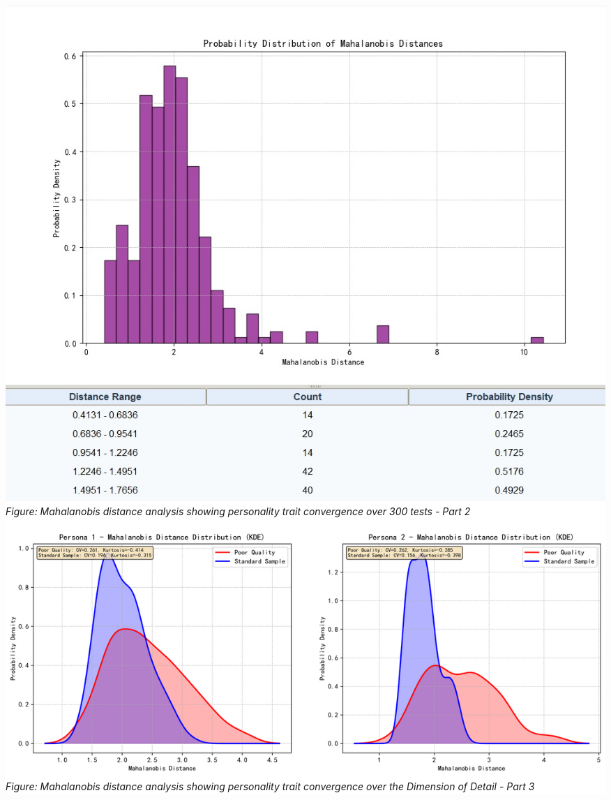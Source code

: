 ![Mahalanobis Distance Analysis 2](img/matabolis-distance-normal-300-2.jpg)
*Figure: Mahalanobis distance analysis showing personality trait convergence over 300 tests - Part 2*

![Convergence Analysis 3](img/convergence.svg)
*Figure: Mahalanobis distance analysis showing personality trait convergence over the Dimension of Detail - Part 3*
